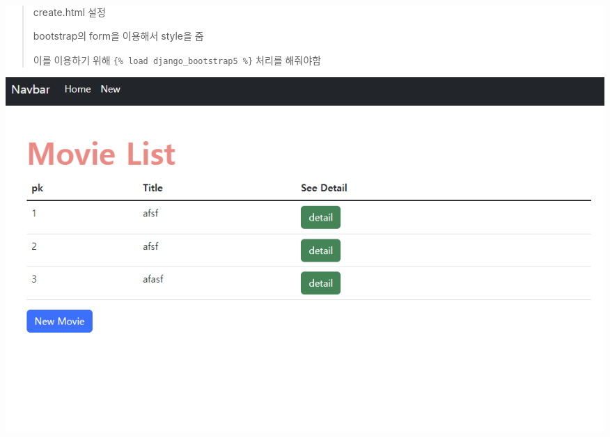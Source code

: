 > create.html 설정
>
> bootstrap의 form을 이용해서 style을 줌
>
> 이를 이용하기 위해 `{% load django_bootstrap5 %}` 처리를 해줘야함

![image-20221006163629886](README.assets/image-20221006163629886.png)
